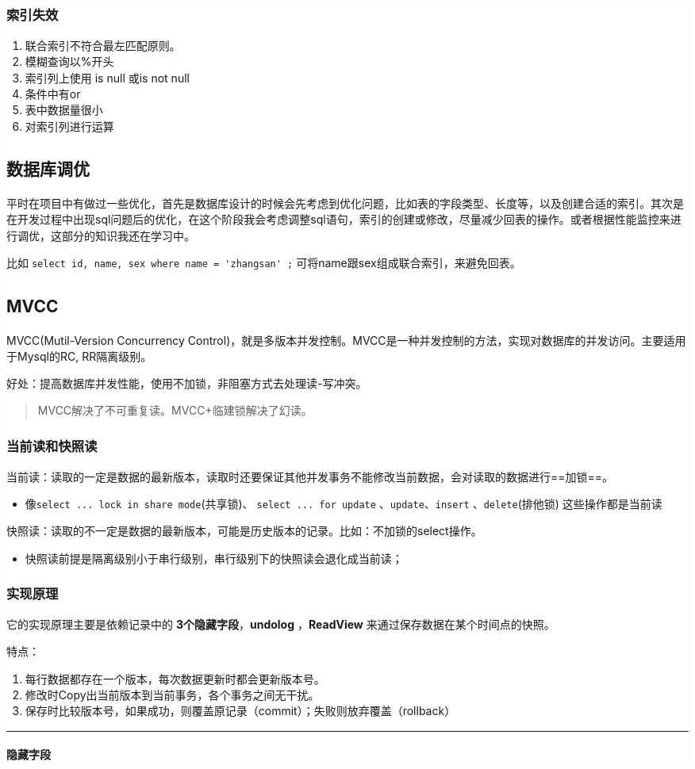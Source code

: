 

### 索引失效

1. 联合索引不符合最左匹配原则。
2. 模糊查询以%开头
3. 索引列上使用 is null 或is not null
4. 条件中有or
5. 表中数据量很小
6. 对索引列进行运算



数据库调优
---

平时在项目中有做过一些优化，首先是数据库设计的时候会先考虑到优化问题，比如表的字段类型、长度等，以及创建合适的索引。其次是在开发过程中出现sql问题后的优化，在这个阶段我会考虑调整sql语句，索引的创建或修改，尽量减少回表的操作。或者根据性能监控来进行调优，这部分的知识我还在学习中。

比如 `select id, name, sex where name = 'zhangsan' ;` 可将name跟sex组成联合索引，来避免回表。



MVCC
---

MVCC(Mutil-Version Concurrency Control)，就是多版本并发控制。MVCC是一种并发控制的方法，实现对数据库的并发访问。主要适用于Mysql的RC, RR隔离级别。

好处：提高数据库并发性能，使用不加锁，非阻塞方式去处理读-写冲突。

> MVCC解决了不可重复读。MVCC+临建锁解决了幻读。



### 当前读和快照读

当前读：读取的一定是数据的最新版本，读取时还要保证其他并发事务不能修改当前数据，会对读取的数据进行==加锁==。

- 像`select ... lock in share mode`(共享锁)、 `select ... for update` 、`update`、`insert` 、`delete`(排他锁) 这些操作都是当前读

快照读：读取的不一定是数据的最新版本，可能是历史版本的记录。比如：不加锁的select操作。 

- 快照读前提是隔离级别小于串行级别，串行级别下的快照读会退化成当前读；



### 实现原理

它的实现原理主要是依赖记录中的 **3个隐藏字段**，**undolog** ，**ReadView** 来通过保存数据在某个时间点的快照。

特点：

1. 每行数据都存在一个版本，每次数据更新时都会更新版本号。
2. 修改时Copy出当前版本到当前事务，各个事务之间无干扰。
3. 保存时比较版本号，如果成功，则覆盖原记录（commit）；失败则放弃覆盖（rollback）

***

#### 隐藏字段
